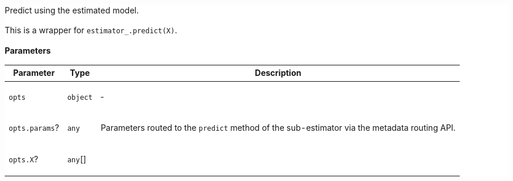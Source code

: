 Predict using the estimated model.

This is a wrapper for `estimator_.predict(X)`.

**Parameters**

<table>
<thead>
<tr>
<th>Parameter</th>
<th>Type</th>
<th>Description</th>
</tr>
</thead>
<tbody>
<tr>
<td>

`opts`

</td>
<td>

`object`

</td>
<td>

&hyphen;

</td>
</tr>
<tr>
<td>

`opts.params`?

</td>
<td>

`any`

</td>
<td>

Parameters routed to the `predict` method of the sub-estimator via the metadata routing API.

</td>
</tr>
<tr>
<td>

`opts.X`?

</td>
<td>

`any`[]

</td>
<td>
